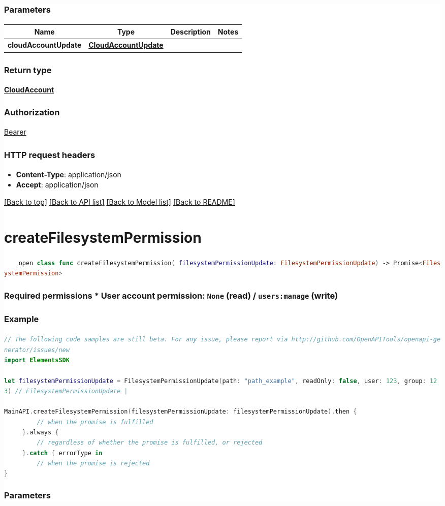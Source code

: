 ### Parameters

Name | Type | Description  | Notes
------------- | ------------- | ------------- | -------------
 **cloudAccountUpdate** | [**CloudAccountUpdate**](CloudAccountUpdate.md) |  | 

### Return type

[**CloudAccount**](CloudAccount.md)

### Authorization

[Bearer](../#Bearer)

### HTTP request headers

 - **Content-Type**: application/json
 - **Accept**: application/json

[[Back to top]](#) [[Back to API list]](../#documentation-for-api-endpoints) [[Back to Model list]](../#documentation-for-models) [[Back to README]](../)

# **createFilesystemPermission**
```swift
    open class func createFilesystemPermission( filesystemPermissionUpdate: FilesystemPermissionUpdate) -> Promise<FilesystemPermission>
```



### Required permissions    * User account permission: `None` (read) / `users:manage` (write) 

### Example
```swift
// The following code samples are still beta. For any issue, please report via http://github.com/OpenAPITools/openapi-generator/issues/new
import ElementsSDK

let filesystemPermissionUpdate = FilesystemPermissionUpdate(path: "path_example", readOnly: false, user: 123, group: 123) // FilesystemPermissionUpdate | 

MainAPI.createFilesystemPermission(filesystemPermissionUpdate: filesystemPermissionUpdate).then {
         // when the promise is fulfilled
     }.always {
         // regardless of whether the promise is fulfilled, or rejected
     }.catch { errorType in
         // when the promise is rejected
}
```

### Parameters
